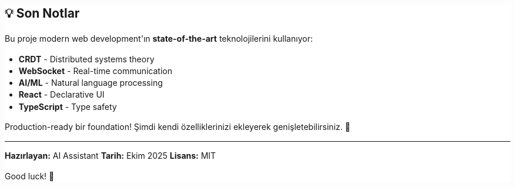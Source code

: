 
## 💡 Son Notlar

Bu proje modern web development'ın **state-of-the-art** teknolojilerini kullanıyor:

- **CRDT** - Distributed systems theory
- **WebSocket** - Real-time communication
- **AI/ML** - Natural language processing
- **React** - Declarative UI
- **TypeScript** - Type safety

Production-ready bir foundation! Şimdi kendi özelliklerinizi ekleyerek genişletebilirsiniz. 🎉

---

**Hazırlayan:** AI Assistant
**Tarih:** Ekim 2025
**Lisans:** MIT

Good luck! 🚀
